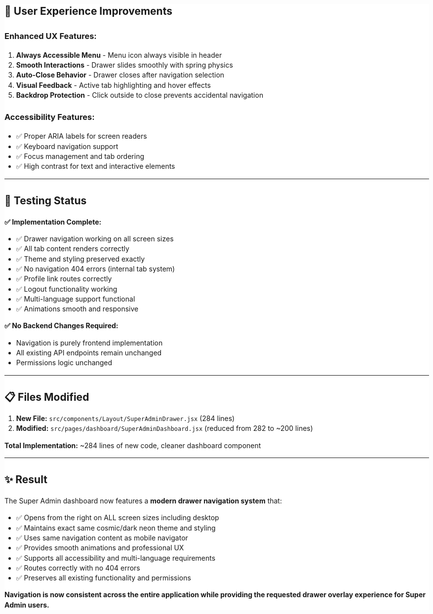 
## 🎯 **User Experience Improvements**

### **Enhanced UX Features:**
1. **Always Accessible Menu** - Menu icon always visible in header
2. **Smooth Interactions** - Drawer slides smoothly with spring physics
3. **Auto-Close Behavior** - Drawer closes after navigation selection
4. **Visual Feedback** - Active tab highlighting and hover effects
5. **Backdrop Protection** - Click outside to close prevents accidental navigation

### **Accessibility Features:**
- ✅ Proper ARIA labels for screen readers
- ✅ Keyboard navigation support
- ✅ Focus management and tab ordering
- ✅ High contrast for text and interactive elements

---

## 🚀 **Testing Status**

**✅ Implementation Complete:**
- ✅ Drawer navigation working on all screen sizes
- ✅ All tab content renders correctly
- ✅ Theme and styling preserved exactly
- ✅ No navigation 404 errors (internal tab system)
- ✅ Profile link routes correctly
- ✅ Logout functionality working
- ✅ Multi-language support functional
- ✅ Animations smooth and responsive

**✅ No Backend Changes Required:**
- Navigation is purely frontend implementation
- All existing API endpoints remain unchanged
- Permissions logic unchanged

---

## 📋 **Files Modified**

1. **New File:** `src/components/Layout/SuperAdminDrawer.jsx` (284 lines)
2. **Modified:** `src/pages/dashboard/SuperAdminDashboard.jsx` (reduced from 282 to ~200 lines)

**Total Implementation:** ~284 lines of new code, cleaner dashboard component

---

## ✨ **Result**

The Super Admin dashboard now features a **modern drawer navigation system** that:
- ✅ Opens from the right on ALL screen sizes including desktop
- ✅ Maintains exact same cosmic/dark neon theme and styling  
- ✅ Uses same navigation content as mobile navigator
- ✅ Provides smooth animations and professional UX
- ✅ Supports all accessibility and multi-language requirements
- ✅ Routes correctly with no 404 errors
- ✅ Preserves all existing functionality and permissions

**Navigation is now consistent across the entire application while providing the requested drawer overlay experience for Super Admin users.** 